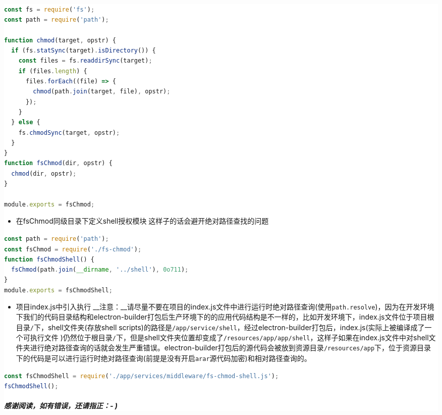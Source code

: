 ```js
const fs = require('fs');
const path = require('path');

function chmod(target, opstr) {
  if (fs.statSync(target).isDirectory()) {
    const files = fs.readdirSync(target);
    if (files.length) {
      files.forEach((file) => {
        chmod(path.join(target, file), opstr);
      });
    }
  } else {
    fs.chmodSync(target, opstr);
  }
}
function fsChmod(dir, opstr) {
  chmod(dir, opstr);
}

module.exports = fsChmod;

```

* 在fsChmod同级目录下定义shell授权模块
这样子的话会避开绝对路径查找的问题

```js
const path = require('path');
const fsChmod = require('./fs-chmod');
function fsChmodShell() {
  fsChmod(path.join(__dirname, '../shell'), 0o711);
}
module.exports = fsChmodShell;
```

* 项目index.js中引入执行
__注意：__请尽量不要在项目的index.js文件中进行运行时绝对路径查询(使用`path.resolve`)，因为在开发环境下我们的代码目录结构和electron-builder打包后生产环境下的的应用代码结构是不一样的，比如开发环境下，index.js文件位于项目根目录`/`下，shell文件夹(存放shell scripts)的路径是`/app/service/shell`，经过electron-builder打包后，index.js(实际上被编译成了一个可执行文件 )仍然位于根目录`/`下，但是shell文件夹位置却变成了`/resources/app/app/shell`，这样子如果在index.js文件中对shell文件夹进行绝对路径查询的话就会发生严重错误。electron-builder打包后的源代码会被放到资源目录`/resources/app`下，位于资源目录下的代码是可以进行运行时绝对路径查询(前提是没有开启`arar`源代码加密)和相对路径查询的。

```js
const fsChmodShell = require('./app/services/middleware/fs-chmod-shell.js');
fsChmodShell();
```

##### 感谢阅读，如有错误，还请指正：- )
